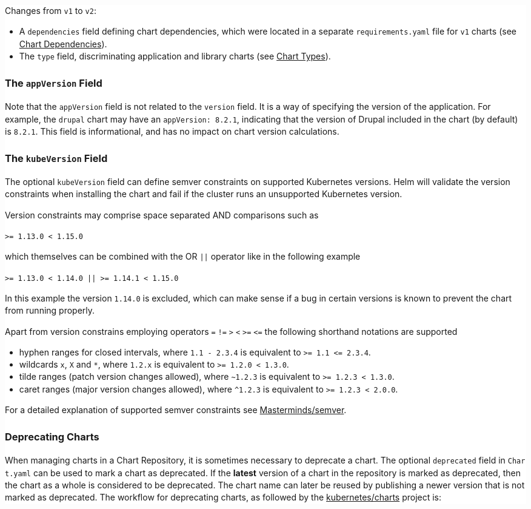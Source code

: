 Changes from `v1` to `v2`:

- A `dependencies` field defining chart dependencies, which were located in a
  separate `requirements.yaml` file for `v1` charts
  (see [Chart Dependencies](#chart-dependencies)).
- The `type` field, discriminating application and library charts
  (see [Chart Types](#chart-types)).

### The `appVersion` Field

Note that the `appVersion` field is not related to the `version` field. It is a
way of specifying the version of the application. For example, the `drupal`
chart may have an `appVersion: 8.2.1`, indicating that the version of Drupal
included in the chart (by default) is `8.2.1`. This field is informational, and
has no impact on chart version calculations.

### The `kubeVersion` Field

The optional `kubeVersion` field can define semver constraints on supported 
Kubernetes versions. Helm will validate the version constraints when installing 
the chart and fail if the cluster runs an unsupported Kubernetes version. 

Version constraints may comprise space separated AND comparisons such as 
```
>= 1.13.0 < 1.15.0
```
which themselves can be combined with the OR `||` operator like in the 
following example 
```
>= 1.13.0 < 1.14.0 || >= 1.14.1 < 1.15.0
```
In this example the version `1.14.0` is excluded, which can make sense if a bug
in certain versions is known to prevent the chart from running properly.

Apart from version constrains employing operators 
`=` `!=` `>` `<` `>=` `<=` the following shorthand notations are supported

 * hyphen ranges for closed intervals, 
  where `1.1 - 2.3.4` is equivalent to `>= 1.1 <= 2.3.4`.
 * wildcards `x`, `X` and `*`, where `1.2.x` is equivalent to `>= 1.2.0 < 1.3.0`.
 * tilde ranges (patch version changes allowed), 
 where `~1.2.3` is equivalent to `>= 1.2.3 < 1.3.0`. 
 * caret ranges (major version changes allowed), 
 where `^1.2.3` is equivalent to `>= 1.2.3 < 2.0.0`. 

For a detailed explanation of supported semver constraints see 
[Masterminds/semver](https://github.com/Masterminds/semver). 

### Deprecating Charts

When managing charts in a Chart Repository, it is sometimes necessary to
deprecate a chart. The optional `deprecated` field in `Chart.yaml` can be used
to mark a chart as deprecated. If the **latest** version of a chart in the
repository is marked as deprecated, then the chart as a whole is considered to
be deprecated. The chart name can later be reused by publishing a newer version
that is not marked as deprecated. The workflow for deprecating charts, as
followed by the [kubernetes/charts](https://github.com/helm/charts) project is:
